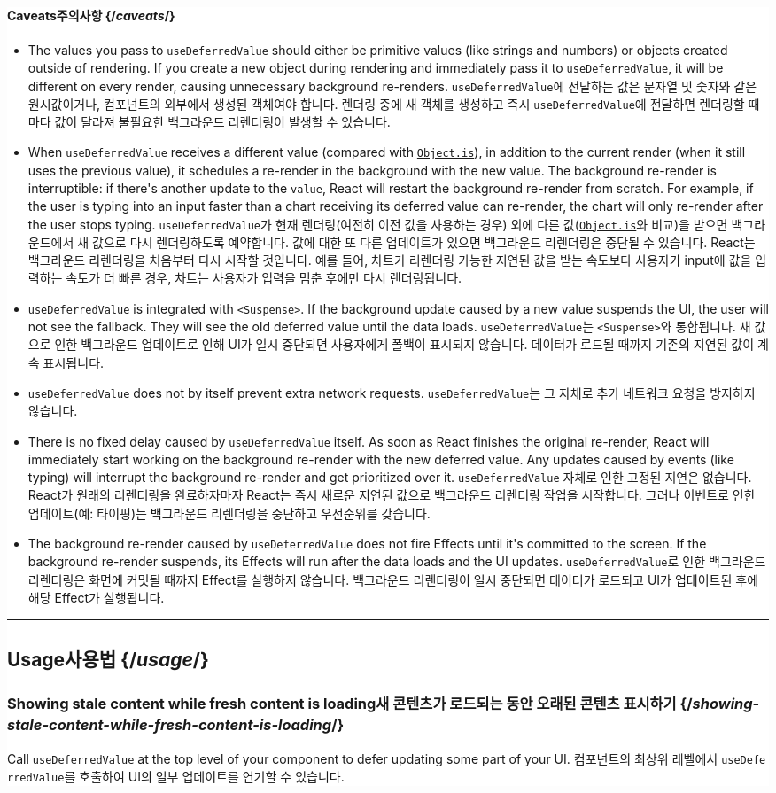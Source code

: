#### Caveats<Trans>주의사항</Trans> {/*caveats*/}

- The values you pass to `useDeferredValue` should either be primitive values (like strings and numbers) or objects created outside of rendering. If you create a new object during rendering and immediately pass it to `useDeferredValue`, it will be different on every render, causing unnecessary background re-renders.
<Trans>`useDeferredValue`에 전달하는 값은 문자열 및 숫자와 같은 원시값이거나, 컴포넌트의 외부에서 생성된 객체여야 합니다. 렌더링 중에 새 객체를 생성하고 즉시 `useDeferredValue`에 전달하면 렌더링할 때마다 값이 달라져 불필요한 백그라운드 리렌더링이 발생할 수 있습니다.</Trans>

- When `useDeferredValue` receives a different value (compared with [`Object.is`](https://developer.mozilla.org/en-US/docs/Web/JavaScript/Reference/Global_Objects/Object/is)), in addition to the current render (when it still uses the previous value), it schedules a re-render in the background with the new value. The background re-render is interruptible: if there's another update to the `value`, React will restart the background re-render from scratch. For example, if the user is typing into an input faster than a chart receiving its deferred value can re-render, the chart will only re-render after the user stops typing.
<Trans>`useDeferredValue`가 현재 렌더링(여전히 이전 값을 사용하는 경우) 외에 다른 값([`Object.is`](https://developer.mozilla.org/en-US/docs/Web/JavaScript/Reference/Global_Objects/Object/is)와 비교)을 받으면 백그라운드에서 새 값으로 다시 렌더링하도록 예약합니다. 값에 대한 또 다른 업데이트가 있으면 백그라운드 리렌더링은 중단될 수 있습니다. React는 백그라운드 리렌더링을 처음부터 다시 시작할 것입니다. 예를 들어, 차트가 리렌더링 가능한 지연된 값을 받는 속도보다 사용자가 input에 값을 입력하는 속도가 더 빠른 경우, 차트는 사용자가 입력을 멈춘 후에만 다시 렌더링됩니다.</Trans>

- `useDeferredValue` is integrated with [`<Suspense>`.](/reference/react/Suspense) If the background update caused by a new value suspends the UI, the user will not see the fallback. They will see the old deferred value until the data loads.
<Trans>`useDeferredValue`는 `<Suspense>`와 통합됩니다. 새 값으로 인한 백그라운드 업데이트로 인해 UI가 일시 중단되면 사용자에게 폴백이 표시되지 않습니다. 데이터가 로드될 때까지 기존의 지연된 값이 계속 표시됩니다.</Trans>

- `useDeferredValue` does not by itself prevent extra network requests.
<Trans>`useDeferredValue`는 그 자체로 추가 네트워크 요청을 방지하지 않습니다.</Trans>

- There is no fixed delay caused by `useDeferredValue` itself. As soon as React finishes the original re-render, React will immediately start working on the background re-render with the new deferred value. Any updates caused by events (like typing) will interrupt the background re-render and get prioritized over it.
<Trans>`useDeferredValue` 자체로 인한 고정된 지연은 없습니다. React가 원래의 리렌더링을 완료하자마자 React는 즉시 새로운 지연된 값으로 백그라운드 리렌더링 작업을 시작합니다. 그러나 이벤트로 인한 업데이트(예: 타이핑)는 백그라운드 리렌더링을 중단하고 우선순위를 갖습니다.</Trans>

- The background re-render caused by `useDeferredValue` does not fire Effects until it's committed to the screen. If the background re-render suspends, its Effects will run after the data loads and the UI updates.
<Trans>`useDeferredValue`로 인한 백그라운드 리렌더링은 화면에 커밋될 때까지 Effect를 실행하지 않습니다. 백그라운드 리렌더링이 일시 중단되면 데이터가 로드되고 UI가 업데이트된 후에 해당 Effect가 실행됩니다.</Trans>

---

## Usage<Trans>사용법</Trans> {/*usage*/}

### Showing stale content while fresh content is loading<Trans>새 콘텐츠가 로드되는 동안 오래된 콘텐츠 표시하기</Trans> {/*showing-stale-content-while-fresh-content-is-loading*/}

Call `useDeferredValue` at the top level of your component to defer updating some part of your UI.
<Trans>컴포넌트의 최상위 레벨에서 `useDeferredValue`를 호출하여 UI의 일부 업데이트를 연기할 수 있습니다.</Trans>
